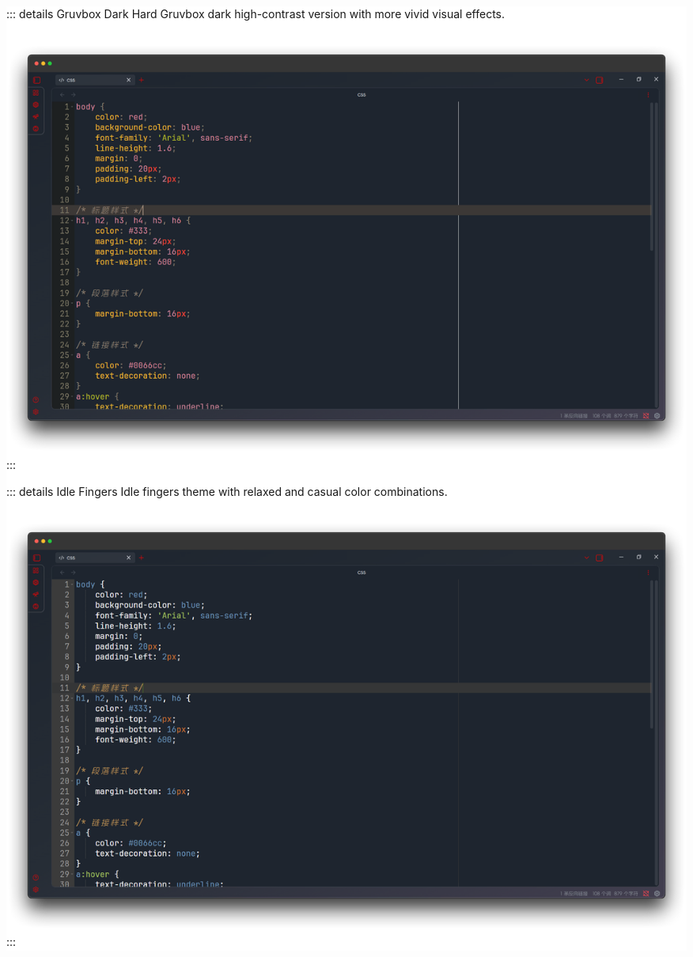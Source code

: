 ::: details Gruvbox Dark Hard
Gruvbox dark high-contrast version with more vivid visual effects.

![Dark__gruvbox_dark_hard](../../../public/images/doc/ACE/Dark__gruvbox_dark_hard.webp)
:::

::: details Idle Fingers
Idle fingers theme with relaxed and casual color combinations.

![Dark__idle_fingers](../../../public/images/doc/ACE/Dark__idle_fingers.webp)
:::
